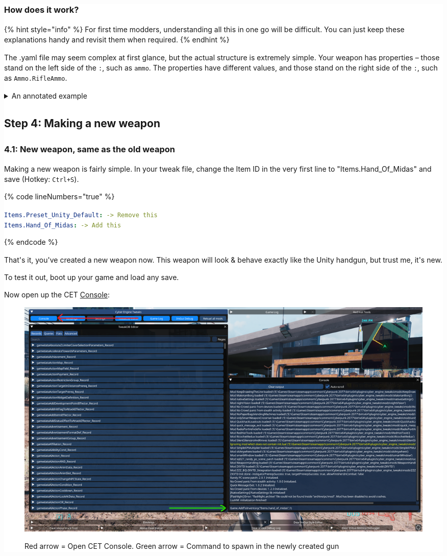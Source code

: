 ### How does it work?

{% hint style="info" %}
For first time modders, understanding all this in one go will be difficult. You can just keep these explanations handy and revisit them when required.
{% endhint %}

The .yaml file may seem complex at first glance, but the actual structure is extremely simple. Your weapon has properties – those stand on the left side of the `:`, such as `ammo`. The properties have different values, and those stand on the right side of the `:`, such as `Ammo.RifleAmmo`.

<details><summary>An annotated example</summary></details>

## Step 4: Making a new weapon

### 4.1: New weapon, same as the old weapon

Making a new weapon is fairly simple. In your tweak file, change the Item ID in the very first line to "Items.Hand\_Of\_Midas" and save (Hotkey: `Ctrl+S`).

{% code lineNumbers="true" %}
```yaml
Items.Preset_Unity_Default: -> Remove this
Items.Hand_Of_Midas: -> Add this
```
{% endcode %}

That's it, you've created a new weapon now. This weapon will look & behave exactly like the Unity handgun, but trust me, it's new.

To test it out, boot up your game and load any save.

Now open up the CET [Console](https://app.gitbook.com/s/-MP5jWcLZLbbbzO-\_ua1-887967055/console/console "mention"):

<figure><img src="../../../../../.gitbook/assets/image (188).png" alt=""><figcaption><p>Red arrow = Open CET Console. Green arrow = Command to spawn in the newly created gun</p></figcaption></figure>
